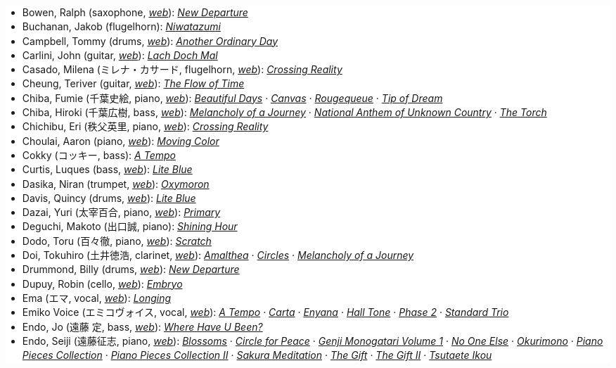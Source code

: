-   Bowen, Ralph (saxophone, [*web*](http://www.ralphbowen.com/)): [*New Departure*](https://www.jazzofjapan.com/p/takayuki-yagi-new-departure)
-   Buchanan, Jakob (flugelhorn): [*Niwatazumi*](https://www.jazzofjapan.com/p/kazumi-ikenaga-niwatazumi)
-   Campbell, Tommy (drums, [*web*](https://tommycampbell.com/)): [*Another Ordinary Day*](https://www.jazzofjapan.com/p/harumi-nomoto-trio-another-ordinary-day)
-   Carlini, John (guitar, [*web*](https://johncarlinimusic.com/)): [*Lach Doch Mal*](https://www.jazzofjapan.com/p/chihiro-yamanaka-lach-doch-mal)
-   Casado, Milena (ミレナ・カサード, flugelhorn, [*web*](https://www.milenacasado.com/)): [*Crossing Reality*](https://www.jazzofjapan.com/p/eri-chichibu-crossing-reality)
-   Cheung, Teriver (guitar, [*web*](https://www.instagram.com/terivercheung/)): [*The Flow of Time*](https://www.jazzofjapan.com/p/takako-yamada-flow-of-time)
-   Chiba, Fumie (千葉史絵, piano, [*web*](https://fumiechiba.com)): [*Beautiful Days*](https://www.jazzofjapan.com/p/fumie-chiba-beautiful-days) · [*Canvas*](https://www.jazzofjapan.com/p/fnk-canvas) · [*Rougequeue*](https://www.jazzofjapan.com/p/fumie-chiba-rougequeue) · [*Tip of Dream*](https://www.jazzofjapan.com/p/fumie-chiba-trio-tip-of-dream)
-   Chiba, Hiroki (千葉広樹, bass, [*web*](https://linktr.ee/Hirokichiba)): [*Melancholy of a Journey*](https://www.jazzofjapan.com/p/koichi-sato-melancholy) · [*National Anthem of Unknown Country*](https://www.jazzofjapan.com/p/rabbitoo-national-anthem-of-unknown) · [*The Torch*](https://www.jazzofjapan.com/p/rabbitoo-the-torch)
-   Chichibu, Eri (秩父英里, piano, [*web*](https://www.erichichibu.com/)): [*Crossing Reality*](https://www.jazzofjapan.com/p/eri-chichibu-crossing-reality)
-   Choulai, Aaron (piano, [*web*](https://aaronchoulai.bandcamp.com/)): [*Moving Color*](https://www.jazzofjapan.com/p/akihiro-yoshimoto-quartet-moving-color)
-   Cokky (コッキー, bass): [*A Tempo*](https://www.jazzofjapan.com/p/meu-coracao-a-tempo)
-   Curtis, Luques (bass, [*web*](https://www.luquescurtis.com/)): [*Lite Blue*](https://www.jazzofjapan.com/p/takuji-yamada-lite-blue)
-   Dasika, Niran (trumpet, [*web*](https://www.niran-dasika.com/)): [*Oxymoron*](https://www.jazzofjapan.com/p/akihiro-yoshimoto-takashi-sugawa-oxymoron)
-   Davis, Quincy (drums, [*web*](https://www.quincydavisjazz.com/)): [*Lite Blue*](https://www.jazzofjapan.com/p/takuji-yamada-lite-blue)
-   Dazai, Yuri (太宰百合, piano, [*web*](https://yuridazai.com/)): [*Primary*](https://www.jazzofjapan.com/p/nobie-primary)
-   Deguchi, Makoto (出口誠, piano): [*Shining Hour*](https://www.jazzofjapan.com/p/yako-horikita-shining-hour)
-   Dodo, Toru (百々徹, piano, [*web*](http://torudodo.com/)): [*Scratch*](https://www.jazzofjapan.com/p/miki-hirose-scratch)
-   Doi, Tokuhiro (土井徳浩, clarinet, [*web*](https://www.doitoku.com/)): [*Amalthea*](https://www.jazzofjapan.com/p/tokuhiro-doi-quartet-amalthea) · [*Circles*](https://www.jazzofjapan.com/p/kunpei-nakabayashi-orchestra-circles) · [*Melancholy of a Journey*](https://www.jazzofjapan.com/p/koichi-sato-melancholy)
-   Drummond, Billy (drums, [*web*](https://www.billydrummonddrums.com/)): [*New Departure*](https://www.jazzofjapan.com/p/takayuki-yagi-new-departure)
-   Dupuy, Robin (cello, [*web*](https://www.robin-dupuy.com/)): [*Embryo*](https://www.jazzofjapan.com/p/koichi-sato-embryo)
-   Ema (エマ, vocal, [*web*](https://www.sonymusic.co.jp/artist/ema/)): [*Longing*](https://www.jazzofjapan.com/p/yosuke-sato-george-nakajima-longing)
-   Emiko Voice (エミコヴォイス, vocal, [*web*](http://www.emikovoice.com/)): [*A Tempo*](https://www.jazzofjapan.com/p/meu-coracao-a-tempo) · [*Carta*](https://www.jazzofjapan.com/p/emiko-voice-carta) · [*Enyana*](https://www.jazzofjapan.com/p/emiko-voice-yuka-yanagihara-enyana) · [*Hall Tone*](https://www.jazzofjapan.com/p/meu-coracao-hall-tone) · [*Phase 2*](https://www.jazzofjapan.com/p/emiko-voice-x-suga-dairo-phase-2) · [*Standard Trio*](https://www.jazzofjapan.com/p/emiko-voice-standard-trio)
-   Endo, Jo (遠藤 定, bass, [*web*](https://enjodobass.wixsite.com/joe-endo)): [*Where Have U Been?*](https://www.jazzofjapan.com/p/erisa-ogawa-where-have-u-been)
-   Endo, Seiji (遠藤征志, piano, [*web*](https://seiji-piano-endo.com/)): [*Blossoms*](https://www.jazzofjapan.com/p/ruriko-kawamura-blossoms) · [*Circle for Peace*](https://www.jazzofjapan.com/p/seiji-endo-circle-for-peace) · [*Genji Monogatari Volume 1*](https://www.jazzofjapan.com/p/seiji-endo-genji-monogatari-volume-1) · [*No One Else*](https://www.jazzofjapan.com/p/naoko-akimoto-no-one-else) · [*Okurimono*](https://www.jazzofjapan.com/p/hiroco-nagano-okurimono) · [*Piano Pieces Collection*](https://www.jazzofjapan.com/p/seiji-endo-piano-pieces-collection) · [*Piano Pieces Collection II*](https://www.jazzofjapan.com/p/seiji-endo-piano-pieces-collection-ii) · [*Sakura Meditation*](https://www.jazzofjapan.com/p/seiji-endo-sakura-meditation) · [*The Gift*](https://www.jazzofjapan.com/p/rie-taguchi-gift) · [*The Gift II*](https://www.jazzofjapan.com/p/rie-taguchi-the-gift-ii) · [*Tsutaete Ikou*](https://www.jazzofjapan.com/p/seiji-endo-tsutaete-ikou)